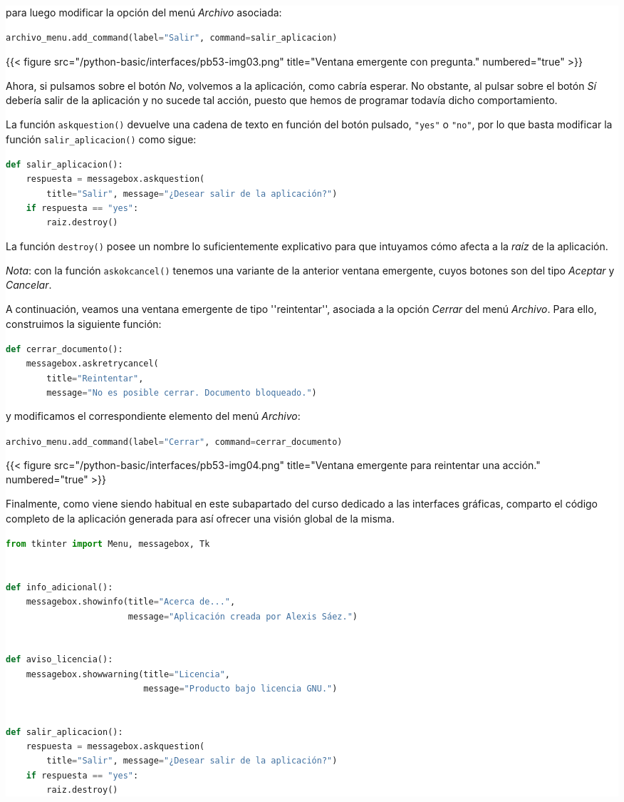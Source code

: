 para luego modificar la opción del menú *Archivo* asociada:

```python
archivo_menu.add_command(label="Salir", command=salir_aplicacion)
```

{{< figure src="/python-basic/interfaces/pb53-img03.png" title="Ventana emergente con pregunta." numbered="true" >}}

Ahora, si pulsamos sobre el botón *No*, volvemos a la aplicación, como cabría esperar. No obstante, al pulsar sobre el botón *Sí* debería salir de la aplicación y no sucede tal acción, puesto que hemos de programar todavía dicho comportamiento.

La función `askquestion()` devuelve una cadena de texto en función del botón pulsado, `"yes"` o `"no"`, por lo que basta modificar la función `salir_aplicacion()` como sigue:

```python
def salir_aplicacion():
    respuesta = messagebox.askquestion(
        title="Salir", message="¿Desear salir de la aplicación?")
    if respuesta == "yes":
        raiz.destroy()
```

La función `destroy()` posee un nombre lo suficientemente explicativo para que intuyamos cómo afecta a la *raíz* de la aplicación.

*Nota*: con la función `askokcancel()` tenemos una variante de la anterior ventana emergente, cuyos botones son del tipo *Aceptar* y *Cancelar*.

A continuación, veamos una ventana emergente de tipo ''reintentar'', asociada a la opción *Cerrar* del menú *Archivo*. Para ello, construimos la siguiente función:

```python
def cerrar_documento():
    messagebox.askretrycancel(
        title="Reintentar",
        message="No es posible cerrar. Documento bloqueado.")
```

y modificamos el correspondiente elemento del menú *Archivo*:

```python
archivo_menu.add_command(label="Cerrar", command=cerrar_documento)
```

{{< figure src="/python-basic/interfaces/pb53-img04.png" title="Ventana emergente para reintentar una acción." numbered="true" >}}

Finalmente, como viene siendo habitual en este subapartado del curso dedicado a las interfaces gráficas, comparto el código completo de la aplicación generada para así ofrecer una visión global de la misma.

```python
from tkinter import Menu, messagebox, Tk


def info_adicional():
    messagebox.showinfo(title="Acerca de...",
                        message="Aplicación creada por Alexis Sáez.")


def aviso_licencia():
    messagebox.showwarning(title="Licencia",
                           message="Producto bajo licencia GNU.")


def salir_aplicacion():
    respuesta = messagebox.askquestion(
        title="Salir", message="¿Desear salir de la aplicación?")
    if respuesta == "yes":
        raiz.destroy()
```